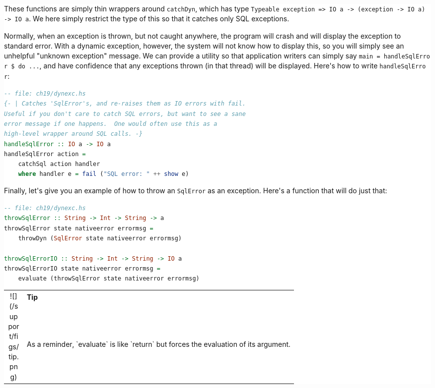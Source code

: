 <a name="x_D21"></a>
These functions are simply thin wrappers around `catchDyn`,
which has type `Typeable exception => IO a ->
(exception -> IO a) -> IO a`.  We here simply
restrict the type of this so that it catches only SQL
exceptions.

<a name="x_E21"></a>
Normally, when an exception is thrown, but not caught
anywhere, the program will crash and will display the
exception to standard error.  With a dynamic exception,
however, the system will not know how to display this, so you
will simply see an unhelpful "unknown exception" message.  We
can provide a utility so that application writers can simply
say `main = handleSqlError $ do ...`, and
have confidence that any exceptions thrown (in that thread)
will be displayed.  Here's how to write
`handleSqlError`:

<a name="dynexc.hs:handleSqlError"></a>
```haskell
-- file: ch19/dynexc.hs
{- | Catches 'SqlError's, and re-raises them as IO errors with fail.
Useful if you don't care to catch SQL errors, but want to see a sane
error message if one happens.  One would often use this as a 
high-level wrapper around SQL calls. -}
handleSqlError :: IO a -> IO a
handleSqlError action =
    catchSql action handler
    where handler e = fail ("SQL error: " ++ show e)
```

<a name="x_F21"></a>
Finally, let's give you an example of how to throw an
`SqlError` as an exception.  Here's a
function that will do just that:

<a name="dynexc.hs:throwSql"></a>
```haskell
-- file: ch19/dynexc.hs
throwSqlError :: String -> Int -> String -> a
throwSqlError state nativeerror errormsg =
    throwDyn (SqlError state nativeerror errormsg)

throwSqlErrorIO :: String -> Int -> String -> IO a
throwSqlErrorIO state nativeerror errormsg =
    evaluate (throwSqlError state nativeerror errormsg)
```

<table border="0" summary="Tip"><tr><td rowspan="2" align="center" valign="top" width="25">![](/support/figs/tip.png)</td><th align="left">Tip</th></tr><tr><td align="left" valign="top"><a name="x_cJ1"></a>As a reminder, `evaluate` is like
`return` but forces the evaluation of its argument.

</td></tr></table>
